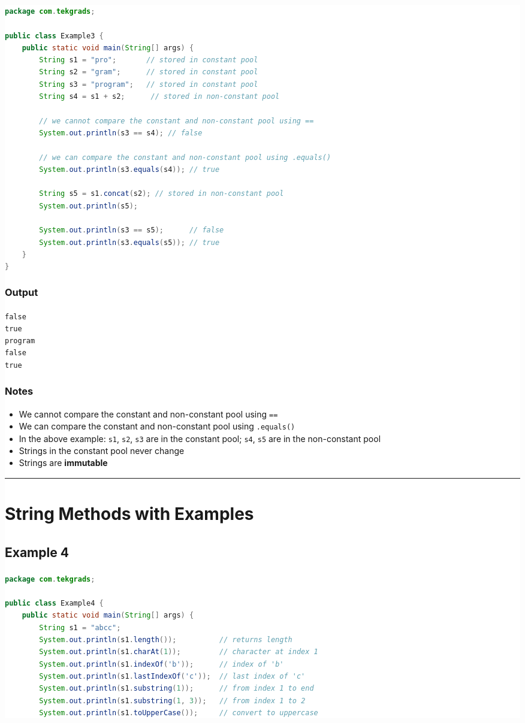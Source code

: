 ```java
package com.tekgrads;

public class Example3 {
    public static void main(String[] args) {
        String s1 = "pro";       // stored in constant pool
        String s2 = "gram";      // stored in constant pool
        String s3 = "program";   // stored in constant pool
        String s4 = s1 + s2;      // stored in non-constant pool

        // we cannot compare the constant and non-constant pool using ==
        System.out.println(s3 == s4); // false

        // we can compare the constant and non-constant pool using .equals()
        System.out.println(s3.equals(s4)); // true

        String s5 = s1.concat(s2); // stored in non-constant pool
        System.out.println(s5);

        System.out.println(s3 == s5);      // false
        System.out.println(s3.equals(s5)); // true
    }
}
```

### Output

```
false
true
program
false
true
```

### Notes

* We cannot compare the constant and non-constant pool using `==`
* We can compare the constant and non-constant pool using `.equals()`
* In the above example: `s1`, `s2`, `s3` are in the constant pool; `s4`, `s5` are in the non-constant pool
* Strings in the constant pool never change
* Strings are **immutable**

---

# String Methods with Examples

## Example 4

```java
package com.tekgrads;

public class Example4 {
    public static void main(String[] args) {
        String s1 = "abcc";
        System.out.println(s1.length());          // returns length
        System.out.println(s1.charAt(1));         // character at index 1
        System.out.println(s1.indexOf('b'));      // index of 'b'
        System.out.println(s1.lastIndexOf('c'));  // last index of 'c'
        System.out.println(s1.substring(1));      // from index 1 to end
        System.out.println(s1.substring(1, 3));   // from index 1 to 2
        System.out.println(s1.toUpperCase());     // convert to uppercase

```